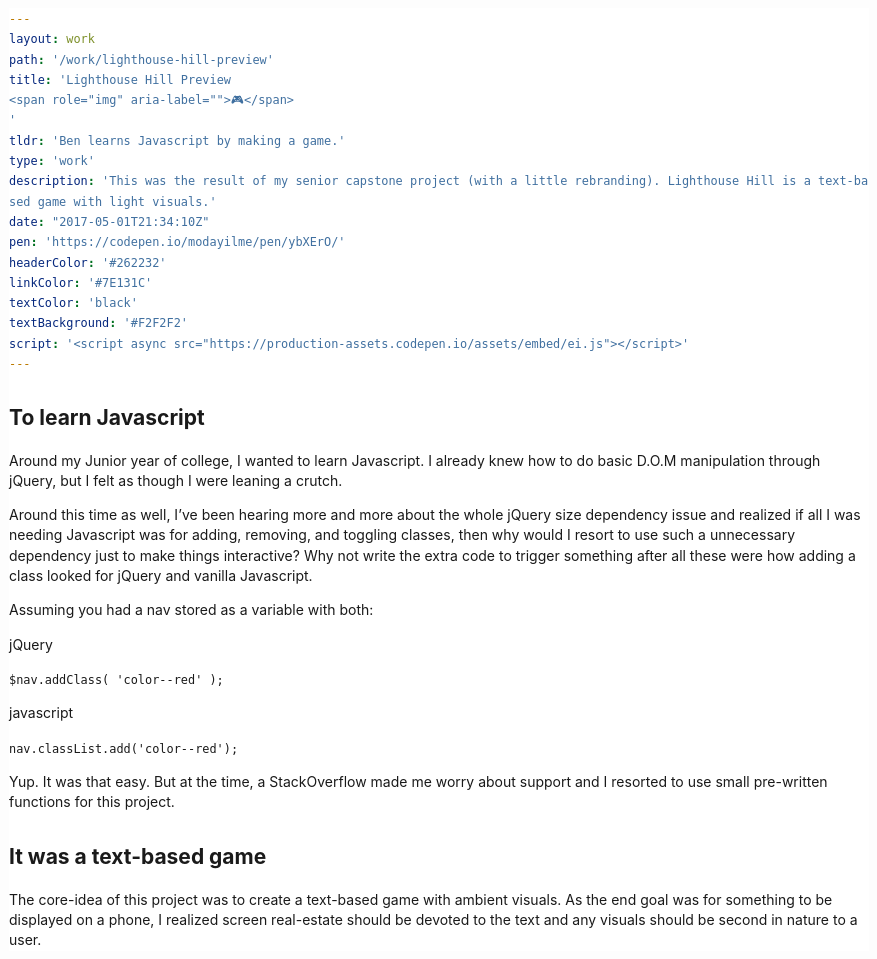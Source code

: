 ```yaml
---
layout: work
path: '/work/lighthouse-hill-preview'
title: 'Lighthouse Hill Preview 
<span role="img" aria-label="">🎮</span>
'
tldr: 'Ben learns Javascript by making a game.'
type: 'work'
description: 'This was the result of my senior capstone project (with a little rebranding). Lighthouse Hill is a text-based game with light visuals.'
date: "2017-05-01T21:34:10Z"
pen: 'https://codepen.io/modayilme/pen/ybXErO/'
headerColor: '#262232'
linkColor: '#7E131C'
textColor: 'black'
textBackground: '#F2F2F2'
script: '<script async src="https://production-assets.codepen.io/assets/embed/ei.js"></script>'
---
```


## To learn Javascript

Around my Junior year of college, I wanted to learn Javascript. I already knew how to do basic D.O.M manipulation through jQuery, but I felt as though I were leaning a crutch. 

Around this time as well, I’ve been hearing more and more about the whole jQuery size dependency issue and realized if all I was needing Javascript was for adding, removing, and toggling classes, then why would I resort to use such a unnecessary dependency just to make things interactive? Why not write the extra code to trigger something after all these were how adding a class looked for jQuery and vanilla Javascript.

Assuming you had a nav stored as a variable with both:

jQuery
```
$nav.addClass( 'color--red' );
```

javascript
```
nav.classList.add('color--red');
```

Yup. It was that easy. But at the time, a StackOverflow made me worry about support and I resorted to use small pre-written functions for this project. 

## It was a text-based game

The core-idea of this project was to create a text-based game with ambient visuals. As the end goal was for something to be displayed on a phone, I realized screen real-estate should be devoted to the text and any visuals should be second in nature to a user.
